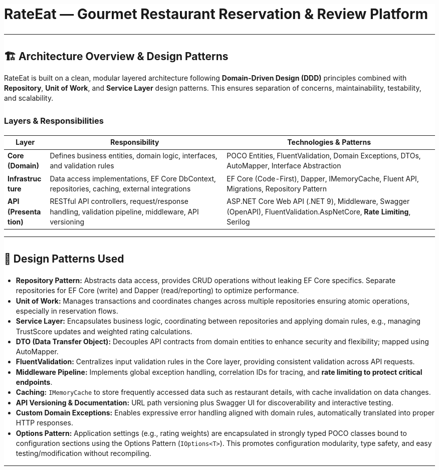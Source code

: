 # RateEat — Gourmet Restaurant Reservation & Review Platform

---

## 🏗️ Architecture Overview & Design Patterns

RateEat is built on a clean, modular layered architecture following **Domain-Driven Design (DDD)** principles combined with **Repository**, **Unit of Work**, and **Service Layer** design patterns. This ensures separation of concerns, maintainability, testability, and scalability.

### Layers & Responsibilities

| Layer                 | Responsibility                                                                                     | Technologies & Patterns                 |
|-----------------------|--------------------------------------------------------------------------------------------------|---------------------------------------|
| **Core (Domain)**      | Defines business entities, domain logic, interfaces, and validation rules                         | POCO Entities, FluentValidation, Domain Exceptions, DTOs, AutoMapper, Interface Abstraction |
| **Infrastructure**     | Data access implementations, EF Core DbContext, repositories, caching, external integrations      | EF Core (Code-First), Dapper, IMemoryCache, Fluent API, Migrations, Repository Pattern      |
| **API (Presentation)** | RESTful API controllers, request/response handling, validation pipeline, middleware, API versioning | ASP.NET Core Web API (.NET 9), Middleware, Swagger (OpenAPI), FluentValidation.AspNetCore, **Rate Limiting**, Serilog |

---

## 🎯 Design Patterns Used

- **Repository Pattern:** Abstracts data access, provides CRUD operations without leaking EF Core specifics. Separate repositories for EF Core (write) and Dapper (read/reporting) to optimize performance.
- **Unit of Work:** Manages transactions and coordinates changes across multiple repositories ensuring atomic operations, especially in reservation flows.
- **Service Layer:** Encapsulates business logic, coordinating between repositories and applying domain rules, e.g., managing TrustScore updates and weighted rating calculations.
- **DTO (Data Transfer Object):** Decouples API contracts from domain entities to enhance security and flexibility; mapped using AutoMapper.
- **FluentValidation:** Centralizes input validation rules in the Core layer, providing consistent validation across API requests.
- **Middleware Pipeline:** Implements global exception handling, correlation IDs for tracing, and **rate limiting to protect critical endpoints**.
- **Caching:** `IMemoryCache` to store frequently accessed data such as restaurant details, with cache invalidation on data changes.
- **API Versioning & Documentation:** URL path versioning plus Swagger UI for discoverability and interactive testing.
- **Custom Domain Exceptions:** Enables expressive error handling aligned with domain rules, automatically translated into proper HTTP responses.
- **Options Pattern:** Application settings (e.g., rating weights) are encapsulated in strongly typed POCO classes bound to configuration sections using the Options Pattern (`IOptions<T>`). This promotes configuration modularity, type safety, and easy testing/modification without recompiling.

---
